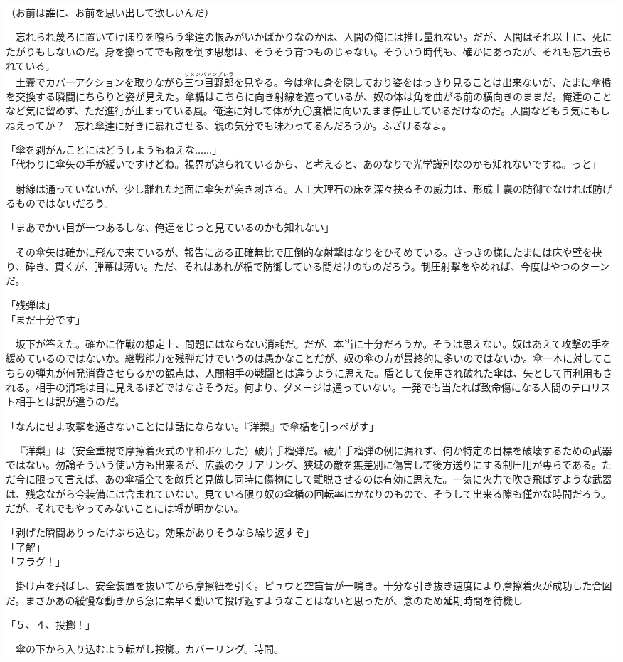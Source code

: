 
（お前は誰に、お前を思い出して欲しいんだ）</br>

&emsp;忘れられ蔑ろに置いてけぼりを喰らう傘達の恨みがいかばかりなのかは、人間の俺には推し量れない。だが、人間はそれ以上に、死にたがりもしないのだ。身を擲ってでも敵を倒す思想は、そうそう育つものじゃない。そういう時代も、確かにあったが、それも忘れ去られている。</br>
&emsp;土嚢でカバーアクションを取りながら<ruby>三つ目野郎<rt>リメンバアンブレラ</rt></ruby>を見やる。今は傘に身を隠しており姿をはっきり見ることは出来ないが、たまに傘楯を交換する瞬間にちらりと姿が見えた。傘楯はこちらに向き射線を遮っているが、奴の体は角を曲がる前の横向きのままだ。俺達のことなど気に留めず、ただ進行が止まっている風。俺達に対して体が九〇度横に向いたまま停止しているだけなのだ。人間などもう気にもしねえってか？&emsp;忘れ傘達に好きに暴れさせる、親の気分でも味わってるんだろうか。ふざけるなよ。</br>

「傘を剥がんことにはどうしようもねえな……」</br>
「代わりに傘矢の手が緩いですけどね。視界が遮られているから、と考えると、あのなりで光学識別なのかも知れないですね。っと」</br>

&emsp;射線は通っていないが、少し離れた地面に傘矢が突き刺さる。人工大理石の床を深々抉るその威力は、形成土嚢の防御でなければ防げるものではないだろう。</br>

「まあでかい目が一つあるしな、俺達をじっと見ているのかも知れない」</br>

&emsp;その傘矢は確かに飛んで来ているが、報告にある正確無比で圧倒的な射撃はなりをひそめている。さっきの様にたまには床や壁を抉り、砕き、貫くが、弾幕は薄い。ただ、それはあれが楯で防御している間だけのものだろう。制圧射撃をやめれば、今度はやつのターンだ。</br>

「残弾は」</br>
「まだ十分です」</br>

&emsp;坂下が答えた。確かに作戦の想定上、問題にはならない消耗だ。だが、本当に十分だろうか。そうは思えない。奴はあえて攻撃の手を緩めているのではないか。継戦能力を残弾だけでいうのは愚かなことだが、奴の傘の方が最終的に多いのではないか。傘一本に対してこちらの弾丸が何発消費させらるかの観点は、人間相手の戦闘とは違うように思えた。盾として使用され破れた傘は、矢として再利用もされる。相手の消耗は目に見えるほどではなさそうだ。何より、ダメージは通っていない。一発でも当たれば致命傷になる人間のテロリスト相手とは訳が違うのだ。</br>

「なんにせよ攻撃を通さないことには話にならない。『洋梨』で傘楯を引っぺがす」</br>

&emsp;『洋梨』は（安全重視で摩擦着火式の平和ボケした）破片手榴弾だ。破片手榴弾の例に漏れず、何か特定の目標を破壊するための武器ではない。勿論そういう使い方も出来るが、広義のクリアリング、狭域の敵を無差別に傷害して後方送りにする制圧用が専らである。ただ今に限って言えば、あの傘楯全てを敵兵と見做し同時に傷物にして離脱させるのは有効に思えた。一気に火力で吹き飛ばすような武器は、残念ながら今装備には含まれていない。見ている限り奴の傘楯の回転率はかなりのもので、そうして出来る隙も僅かな時間だろう。だが、それでもやってみないことには埒が明かない。</br>

「剥げた瞬間ありったけぶち込む。効果がありそうなら繰り返すぞ」</br>
「了解」</br>
「フラグ！」</br>

&emsp;掛け声を飛ばし、安全装置を抜いてから摩擦紐を引く。ピュウと空笛音が一鳴き。十分な引き抜き速度により摩擦着火が成功した合図だ。まさかあの緩慢な動きから急に素早く動いて投げ返すようなことはないと思ったが、念のため延期時間を待機し</br>

「５、４、投擲！」</br>

&emsp;傘の下から入り込むよう転がし投擲。カバーリング。時間。</br>

